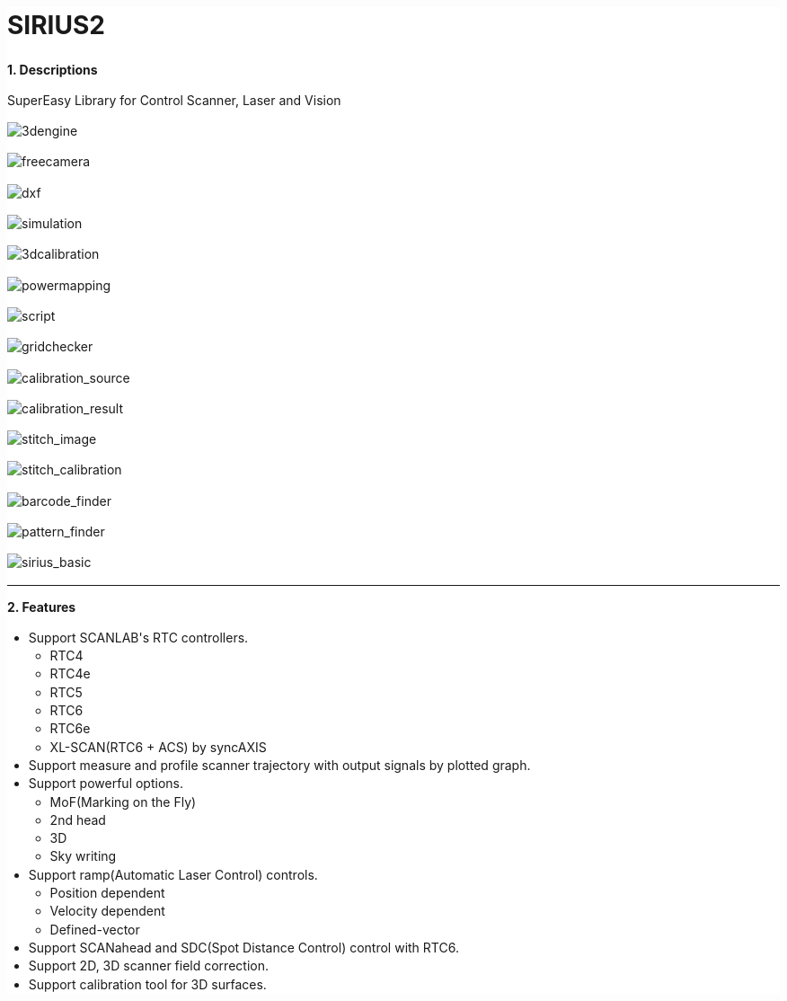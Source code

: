 # SIRIUS2 

**1. Descriptions**

 SuperEasy Library for Control Scanner, Laser and Vision


![3dengine](https://user-images.githubusercontent.com/58460570/271742677-780f1905-9248-4873-b457-685cb2b45292.png)

![freecamera](https://user-images.githubusercontent.com/58460570/271741908-eb3df067-329c-483f-a983-073b6e32e95c.png)

![dxf](https://user-images.githubusercontent.com/58460570/271741915-1b836b5d-f386-47f1-aca5-f0c24b1536ee.png)

![simulation](https://user-images.githubusercontent.com/58460570/271742410-2527b985-e64b-4146-97cb-273522a01b99.png)

![3dcalibration](https://user-images.githubusercontent.com/58460570/273743004-802904d1-4142-4eda-9282-f810a3b5bf11.png)

![powermapping](https://github.com/labspiral/sirius2/assets/58460570/f7d4bc39-6ef3-4292-bc2d-3e8c9379fb6b)

![script](https://github.com/labspiral/sirius2/assets/58460570/6fab7058-a88b-443d-a7f0-a8c0a914c01a)

![gridchecker](https://user-images.githubusercontent.com/58460570/279851007-10e24e50-c205-4c68-a62f-2410af495d2d.png)

![calibration_source](https://github.com/user-attachments/assets/bb83f626-7c8a-4ba8-a83e-1a2782ab4c7c)

![calibration_result](https://github.com/user-attachments/assets/3adb67af-59e9-43ae-a2bb-1b89419aae55)

![stitch_image](https://github.com/user-attachments/assets/4319bd3a-99e7-4851-bc99-2c40a3cf96ce)

![stitch_calibration](https://github.com/user-attachments/assets/0c1c3ba1-f6ca-4c21-a5ef-8535e16f850f)

![barcode_finder](https://github.com/user-attachments/assets/c9800429-748d-4826-bebc-b797d97cee3f)

![pattern_finder](https://github.com/user-attachments/assets/f9715acc-aefc-47d9-9494-1676ab39c080)

![sirius_basic](https://github.com/user-attachments/assets/0eb745a5-bda7-4714-8790-15c130507503)


----


**2. Features**
 
 - Support SCANLAB's RTC controllers.
    - RTC4
    - RTC4e
    - RTC5
    - RTC6 
    - RTC6e 
    - XL-SCAN(RTC6 + ACS) by syncAXIS
 - Support measure and profile scanner trajectory with output signals by plotted graph.
 - Support powerful options.
    - MoF(Marking on the Fly)
    - 2nd head
    - 3D 
    - Sky writing
 - Support ramp(Automatic Laser Control) controls.
    - Position dependent
    - Velocity dependent 
    - Defined-vector
 - Support SCANahead and SDC(Spot Distance Control) control with RTC6.
 - Support 2D, 3D scanner field correction.
 - Support calibration tool for 3D surfaces.